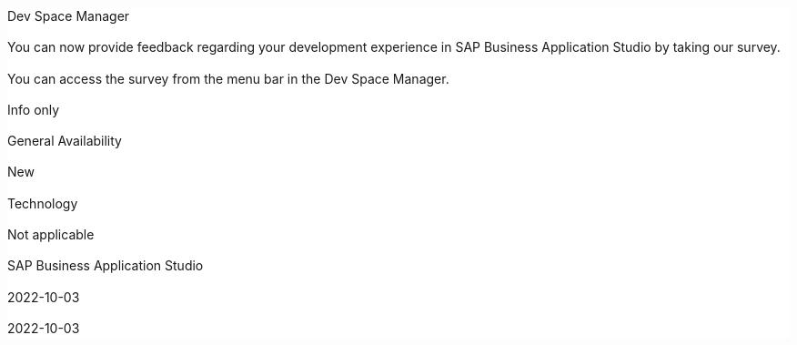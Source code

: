 Dev Space Manager



</td>
<td valign="top">

You can now provide feedback regarding your development experience in SAP Business Application Studio by taking our survey.

You can access the survey from the menu bar in the Dev Space Manager.



</td>
<td valign="top">

Info only



</td>
<td valign="top">

General Availability



</td>
<td valign="top">

New



</td>
<td valign="top">

Technology



</td>
<td valign="top">

Not applicable



</td>
<td valign="top">

SAP Business Application Studio



</td>
<td valign="top">

2022-10-03



</td>
<td valign="top">

2022-10-03
